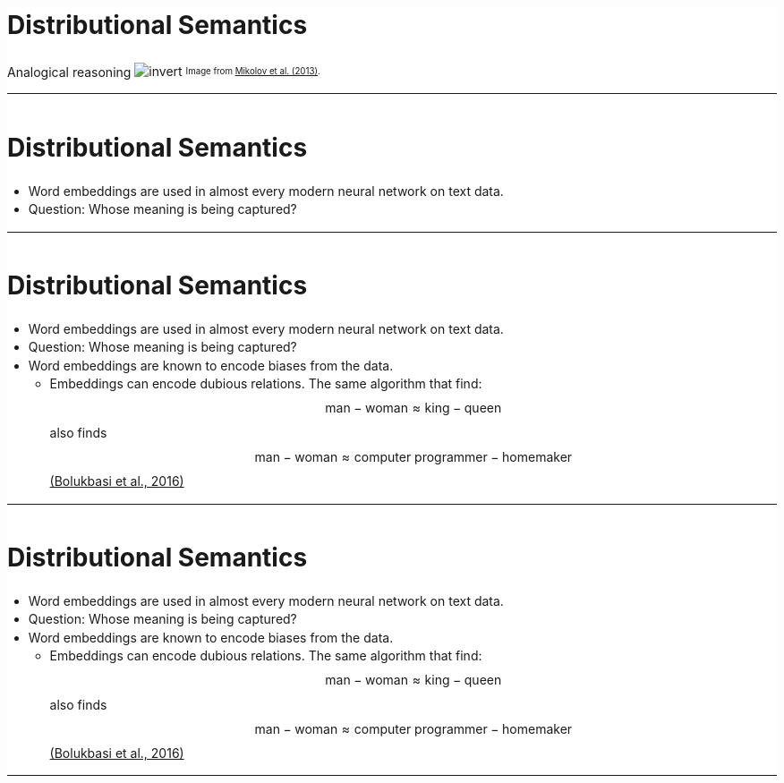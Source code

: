 # Distributional Semantics
 Analogical reasoning
 ![invert](./intro-compling/manwoman-kingqueen.png)
 <sup><sub>Image from [Mikolov et al. (2013)](https://aclanthology.org/N13-1090.pdf).</sub></sup>

---

# Distributional Semantics
- Word embeddings are used in almost every modern neural network on text data.
- Question: Whose meaning is being captured?


---

# Distributional Semantics
- Word embeddings are used in almost every modern neural network on text data.
- Question: Whose meaning is being captured?
- Word embeddings are known to encode biases from the data.
    - Embeddings can encode dubious relations.
    The same algorithm that find:
    $$
    \text{man} - \text{woman} \approx \text{king} - \text{queen}
    $$
    also finds
    $$
    \text{man} - \text{woman} \approx \text{computer programmer} - \text{homemaker}
    $$
    [(Bolukbasi et al., 2016)](https://proceedings.neurips.cc/paper/2016/file/a486cd07e4ac3d270571622f4f316ec5-Paper.pdf)

---

# Distributional Semantics
- Word embeddings are used in almost every modern neural network on text data.
- Question: Whose meaning is being captured?
- Word embeddings are known to encode biases from the data.
    - Embeddings can encode dubious relations.
    The same algorithm that find:
    $$
    \text{man} - \text{woman} \approx \text{king} - \text{queen}
    $$
    also finds
    $$
    \text{man} - \text{woman} \approx \text{computer programmer} - \text{homemaker}
    $$
    [(Bolukbasi et al., 2016)](https://proceedings.neurips.cc/paper/2016/file/a486cd07e4ac3d270571622f4f316ec5-Paper.pdf)

---